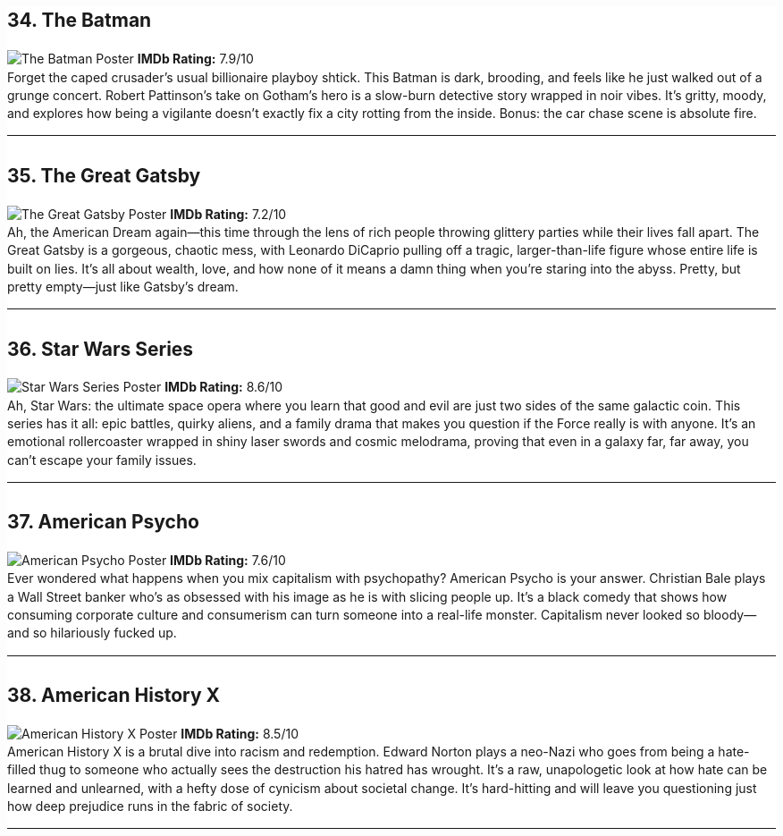 
## 34. The Batman  
![The Batman Poster](https://image.tmdb.org/t/p/original/74xTEgt7R36Fpooo50r9T25onhq.jpg)
**IMDb Rating:** 7.9/10  
Forget the caped crusader’s usual billionaire playboy shtick. This Batman is dark, brooding, and feels like he just walked out of a grunge concert. Robert Pattinson’s take on Gotham’s hero is a slow-burn detective story wrapped in noir vibes. It’s gritty, moody, and explores how being a vigilante doesn’t exactly fix a city rotting from the inside. Bonus: the car chase scene is absolute fire.

---

## 35. The Great Gatsby  
![The Great Gatsby Poster](https://image.tmdb.org/t/p/original/tyxfCBQv6Ap74jcu3xd7aBiaa29.jpg)
**IMDb Rating:** 7.2/10  
Ah, the American Dream again—this time through the lens of rich people throwing glittery parties while their lives fall apart. The Great Gatsby is a gorgeous, chaotic mess, with Leonardo DiCaprio pulling off a tragic, larger-than-life figure whose entire life is built on lies. It’s all about wealth, love, and how none of it means a damn thing when you’re staring into the abyss. Pretty, but pretty empty—just like Gatsby’s dream.

---

## 36. Star Wars Series  
![Star Wars Series Poster](https://image.tmdb.org/t/p/original/6FfCtAuVAW8XJjZ7eWeLibRLWTw.jpg)
**IMDb Rating:** 8.6/10  
Ah, Star Wars: the ultimate space opera where you learn that good and evil are just two sides of the same galactic coin. This series has it all: epic battles, quirky aliens, and a family drama that makes you question if the Force really is with anyone. It’s an emotional rollercoaster wrapped in shiny laser swords and cosmic melodrama, proving that even in a galaxy far, far away, you can’t escape your family issues.

---

## 37. American Psycho  
![American Psycho Poster](https://image.tmdb.org/t/p/original/9uGHEgsiUXjCNq8wdq4r49YL8A1.jpg)
**IMDb Rating:** 7.6/10  
Ever wondered what happens when you mix capitalism with psychopathy? American Psycho is your answer. Christian Bale plays a Wall Street banker who’s as obsessed with his image as he is with slicing people up. It’s a black comedy that shows how consuming corporate culture and consumerism can turn someone into a real-life monster. Capitalism never looked so bloody—and so hilariously fucked up.

---

## 38. American History X  
![American History X Poster](https://image.tmdb.org/t/p/original/euypWkaYFOLW3e5rLIcTAjWnhhT.jpg)
**IMDb Rating:** 8.5/10  
American History X is a brutal dive into racism and redemption. Edward Norton plays a neo-Nazi who goes from being a hate-filled thug to someone who actually sees the destruction his hatred has wrought. It’s a raw, unapologetic look at how hate can be learned and unlearned, with a hefty dose of cynicism about societal change. It’s hard-hitting and will leave you questioning just how deep prejudice runs in the fabric of society.

---